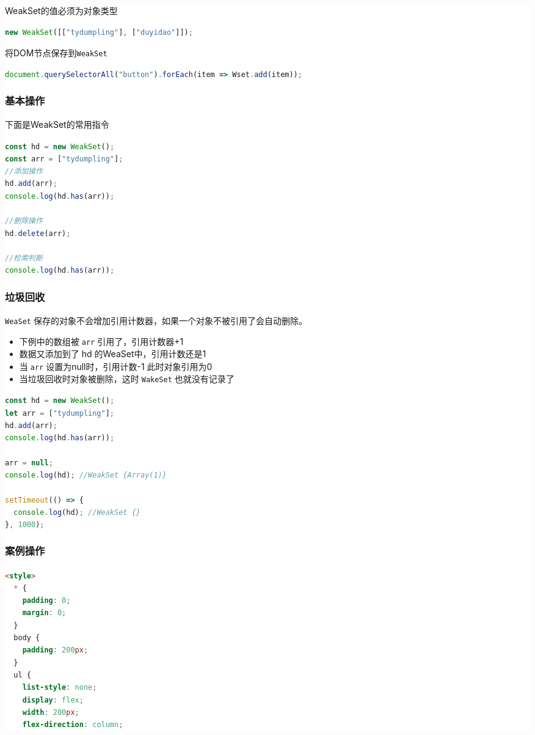 WeakSet的值必须为对象类型

```js
new WeakSet([["tydumpling"], ["duyidao"]]);
```

将DOM节点保存到`WeakSet`

```js
document.querySelectorAll("button").forEach(item => Wset.add(item));
```

### 基本操作

下面是WeakSet的常用指令

```js
const hd = new WeakSet();
const arr = ["tydumpling"];
//添加操作
hd.add(arr);
console.log(hd.has(arr));

//删除操作
hd.delete(arr);

//检索判断
console.log(hd.has(arr));
```

### 垃圾回收

`WeaSet` 保存的对象不会增加引用计数器，如果一个对象不被引用了会自动删除。

- 下例中的数组被 `arr` 引用了，引用计数器+1
- 数据又添加到了 hd 的WeaSet中，引用计数还是1
- 当 `arr` 设置为null时，引用计数-1 此时对象引用为0
- 当垃圾回收时对象被删除，这时 `WakeSet` 也就没有记录了

```js
const hd = new WeakSet();
let arr = ["tydumpling"];
hd.add(arr);
console.log(hd.has(arr));

arr = null;
console.log(hd); //WeakSet {Array(1)}

setTimeout(() => {
  console.log(hd); //WeakSet {}
}, 1000);
```

### 案例操作

```html
<style>
  * {
    padding: 0;
    margin: 0;
  }
  body {
    padding: 200px;
  }
  ul {
    list-style: none;
    display: flex;
    width: 200px;
    flex-direction: column;
```